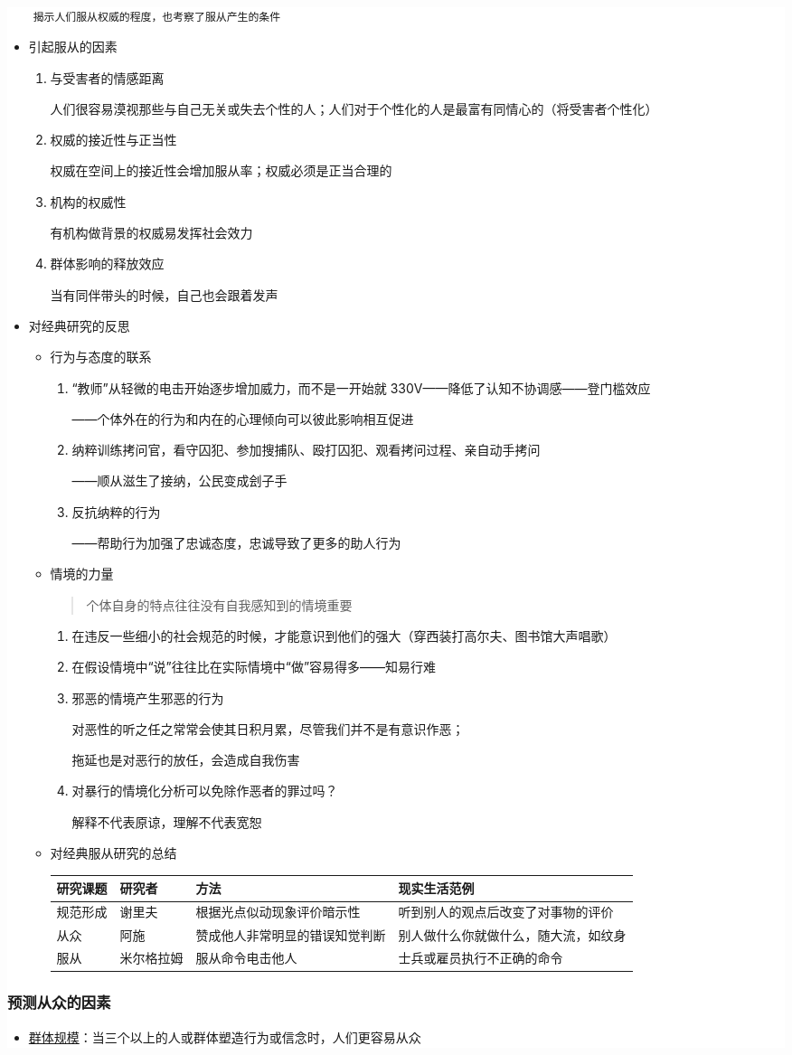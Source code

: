         揭示人们服从权威的程度，也考察了服从产生的条件

- 引起服从的因素
    1. 与受害者的情感距离

        人们很容易漠视那些与自己无关或失去个性的人；人们对于个性化的人是最富有同情心的（将受害者个性化）

    2. 权威的接近性与正当性

        权威在空间上的接近性会增加服从率；权威必须是正当合理的

    3. 机构的权威性

        有机构做背景的权威易发挥社会效力

    4. 群体影响的释放效应

        当有同伴带头的时候，自己也会跟着发声

- 对经典研究的反思
    - 行为与态度的联系
        1. “教师”从轻微的电击开始逐步增加威力，而不是一开始就 330V——降低了认知不协调感——登门槛效应

            ——个体外在的行为和内在的心理倾向可以彼此影响相互促进

        2. 纳粹训练拷问官，看守囚犯、参加搜捕队、殴打囚犯、观看拷问过程、亲自动手拷问

            ——顺从滋生了接纳，公民变成刽子手

        3. 反抗纳粹的行为

            ——帮助行为加强了忠诚态度，忠诚导致了更多的助人行为

    - 情境的力量
        > 个体自身的特点往往没有自我感知到的情境重要
        1. 在违反一些细小的社会规范的时候，才能意识到他们的强大（穿西装打高尔夫、图书馆大声唱歌）
        2. 在假设情境中“说”往往比在实际情境中“做”容易得多——知易行难
        3. 邪恶的情境产生邪恶的行为

            对恶性的听之任之常常会使其日积月累，尽管我们并不是有意识作恶；


            拖延也是对恶行的放任，会造成自我伤害

        4. 对暴行的情境化分析可以免除作恶者的罪过吗？

            解释不代表原谅，理解不代表宽恕

    - 对经典服从研究的总结

        | 研究课题 | 研究者   | 方法              | 现实生活范例             |
        | ---- | ----- | --------------- | ------------------ |
        | 规范形成 | 谢里夫   | 根据光点似动现象评价暗示性   | 听到别人的观点后改变了对事物的评价  |
        | 从众   | 阿施    | 赞成他人非常明显的错误知觉判断 | 别人做什么你就做什么，随大流，如纹身 |
        | 服从   | 米尔格拉姆 | 服从命令电击他人        | 士兵或雇员执行不正确的命令      |


### 预测从众的因素

- <u>群体规模</u>：当三个以上的人或群体塑造行为或信念时，人们更容易从众
